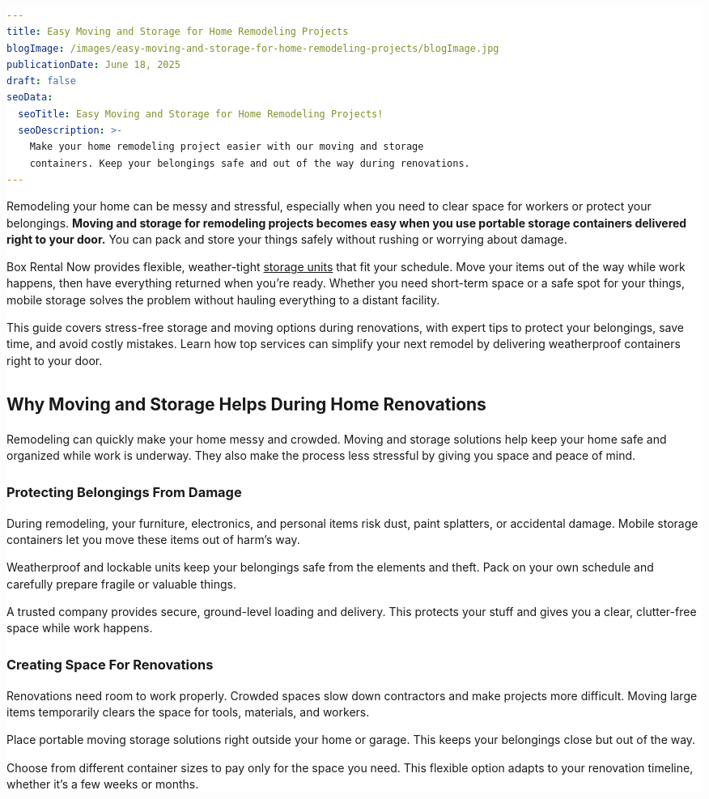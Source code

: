 ```yaml
---
title: Easy Moving and Storage for Home Remodeling Projects
blogImage: /images/easy-moving-and-storage-for-home-remodeling-projects/blogImage.jpg
publicationDate: June 18, 2025
draft: false
seoData:
  seoTitle: Easy Moving and Storage for Home Remodeling Projects!
  seoDescription: >-
    Make your home remodeling project easier with our moving and storage
    containers. Keep your belongings safe and out of the way during renovations.
---
```

Remodeling your home can be messy and stressful, especially when you need to clear space for workers or protect your belongings. **Moving and storage for remodeling projects becomes easy when you use portable storage containers delivered right to your door.** You can pack and store your things safely without rushing or worrying about damage.

Box Rental Now provides flexible, weather-tight [storage units](https://www.boxrentalnow.com/storage-services) that fit your schedule. Move your items out of the way while work happens, then have everything returned when you’re ready. Whether you need short-term space or a safe spot for your things, mobile storage solves the problem without hauling everything to a distant facility.

This guide covers stress-free storage and moving options during renovations, with expert tips to protect your belongings, save time, and avoid costly mistakes. Learn how top services can simplify your next remodel by delivering weatherproof containers right to your door.

## **Why Moving and Storage Helps During Home Renovations**

Remodeling can quickly make your home messy and crowded. Moving and storage solutions help keep your home safe and organized while work is underway. They also make the process less stressful by giving you space and peace of mind.

### **Protecting Belongings From Damage**

During remodeling, your furniture, electronics, and personal items risk dust, paint splatters, or accidental damage. Mobile storage containers let you move these items out of harm’s way.

Weatherproof and lockable units keep your belongings safe from the elements and theft. Pack on your own schedule and carefully prepare fragile or valuable things.

A trusted company provides secure, ground-level loading and delivery. This protects your stuff and gives you a clear, clutter-free space while work happens.

### **Creating Space For Renovations**

Renovations need room to work properly. Crowded spaces slow down contractors and make projects more difficult. Moving large items temporarily clears the space for tools, materials, and workers.

Place portable moving storage solutions right outside your home or garage. This keeps your belongings close but out of the way.

Choose from different container sizes to pay only for the space you need. This flexible option adapts to your renovation timeline, whether it’s a few weeks or months.
